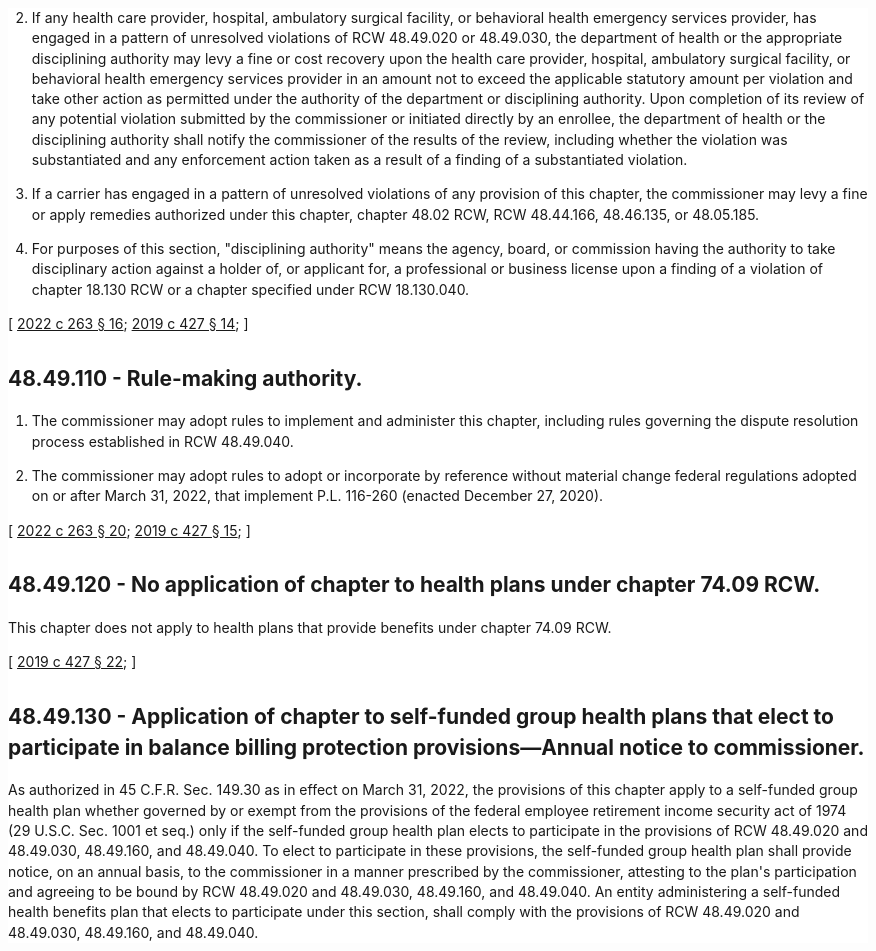 2. If any health care provider, hospital, ambulatory surgical facility, or behavioral health emergency services provider, has engaged in a pattern of unresolved violations of RCW 48.49.020 or 48.49.030, the department of health or the appropriate disciplining authority may levy a fine or cost recovery upon the health care provider, hospital, ambulatory surgical facility, or behavioral health emergency services provider in an amount not to exceed the applicable statutory amount per violation and take other action as permitted under the authority of the department or disciplining authority. Upon completion of its review of any potential violation submitted by the commissioner or initiated directly by an enrollee, the department of health or the disciplining authority shall notify the commissioner of the results of the review, including whether the violation was substantiated and any enforcement action taken as a result of a finding of a substantiated violation.

3. If a carrier has engaged in a pattern of unresolved violations of any provision of this chapter, the commissioner may levy a fine or apply remedies authorized under this chapter, chapter 48.02 RCW, RCW 48.44.166, 48.46.135, or 48.05.185.

4. For purposes of this section, "disciplining authority" means the agency, board, or commission having the authority to take disciplinary action against a holder of, or applicant for, a professional or business license upon a finding of a violation of chapter 18.130 RCW or a chapter specified under RCW 18.130.040.

\[ [2022 c 263 § 16](https://lawfilesext.leg.wa.gov/biennium/2021-22/Pdf/Bills/Session%20Laws/House/1688-S2.SL.pdf?cite=2022%20c%20263%20§%2016); [2019 c 427 § 14](https://lawfilesext.leg.wa.gov/biennium/2019-20/Pdf/Bills/Session%20Laws/House/1065-S2.SL.pdf?cite=2019%20c%20427%20§%2014); \]

## 48.49.110 - Rule-making authority.
1. The commissioner may adopt rules to implement and administer this chapter, including rules governing the dispute resolution process established in RCW 48.49.040.

2. The commissioner may adopt rules to adopt or incorporate by reference without material change federal regulations adopted on or after March 31, 2022, that implement P.L. 116-260 (enacted December 27, 2020).

\[ [2022 c 263 § 20](https://lawfilesext.leg.wa.gov/biennium/2021-22/Pdf/Bills/Session%20Laws/House/1688-S2.SL.pdf?cite=2022%20c%20263%20§%2020); [2019 c 427 § 15](https://lawfilesext.leg.wa.gov/biennium/2019-20/Pdf/Bills/Session%20Laws/House/1065-S2.SL.pdf?cite=2019%20c%20427%20§%2015); \]

## 48.49.120 - No application of chapter to health plans under chapter  74.09 RCW.
This chapter does not apply to health plans that provide benefits under chapter 74.09 RCW.

\[ [2019 c 427 § 22](https://lawfilesext.leg.wa.gov/biennium/2019-20/Pdf/Bills/Session%20Laws/House/1065-S2.SL.pdf?cite=2019%20c%20427%20§%2022); \]

## 48.49.130 - Application of chapter to self-funded group health plans that elect to participate in balance billing protection provisions—Annual notice to commissioner.
As authorized in 45 C.F.R. Sec. 149.30 as in effect on March 31, 2022, the provisions of this chapter apply to a self-funded group health plan whether governed by or exempt from the provisions of the federal employee retirement income security act of 1974 (29 U.S.C. Sec. 1001 et seq.) only if the self-funded group health plan elects to participate in the provisions of RCW 48.49.020 and 48.49.030, 48.49.160, and 48.49.040. To elect to participate in these provisions, the self-funded group health plan shall provide notice, on an annual basis, to the commissioner in a manner prescribed by the commissioner, attesting to the plan's participation and agreeing to be bound by RCW 48.49.020 and 48.49.030, 48.49.160, and 48.49.040. An entity administering a self-funded health benefits plan that elects to participate under this section, shall comply with the provisions of RCW 48.49.020 and 48.49.030, 48.49.160, and 48.49.040.
